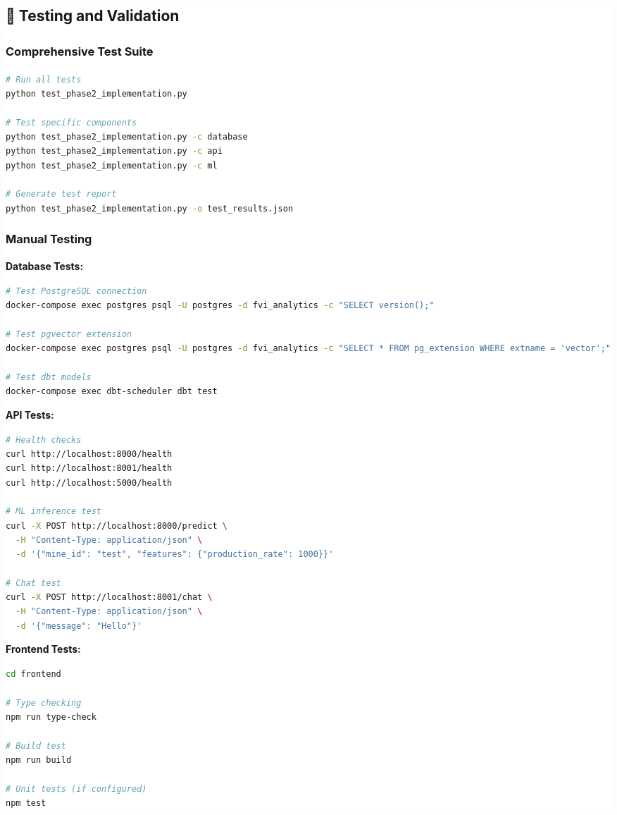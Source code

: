 ## 🧪 Testing and Validation

### Comprehensive Test Suite

```bash
# Run all tests
python test_phase2_implementation.py

# Test specific components
python test_phase2_implementation.py -c database
python test_phase2_implementation.py -c api
python test_phase2_implementation.py -c ml

# Generate test report
python test_phase2_implementation.py -o test_results.json
```

### Manual Testing

**Database Tests:**
```bash
# Test PostgreSQL connection
docker-compose exec postgres psql -U postgres -d fvi_analytics -c "SELECT version();"

# Test pgvector extension
docker-compose exec postgres psql -U postgres -d fvi_analytics -c "SELECT * FROM pg_extension WHERE extname = 'vector';"

# Test dbt models
docker-compose exec dbt-scheduler dbt test
```

**API Tests:**
```bash
# Health checks
curl http://localhost:8000/health
curl http://localhost:8001/health
curl http://localhost:5000/health

# ML inference test
curl -X POST http://localhost:8000/predict \
  -H "Content-Type: application/json" \
  -d '{"mine_id": "test", "features": {"production_rate": 1000}}'

# Chat test
curl -X POST http://localhost:8001/chat \
  -H "Content-Type: application/json" \
  -d '{"message": "Hello"}'
```

**Frontend Tests:**
```bash
cd frontend

# Type checking
npm run type-check

# Build test
npm run build

# Unit tests (if configured)
npm test
```
